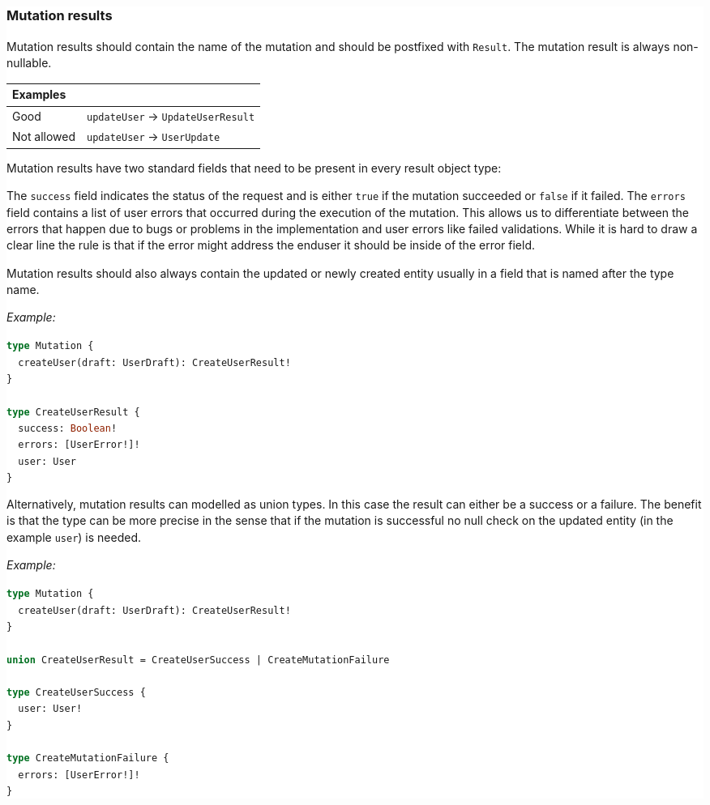 ### Mutation results

Mutation results should contain the name of the mutation and should be postfixed with `Result`. The mutation result is always non-nullable.

| Examples    |                                    |
| :---------- | :--------------------------------- |
| Good        | `updateUser` -> `UpdateUserResult` |
| Not allowed | `updateUser` -> `UserUpdate`       |

Mutation results have two standard fields that need to be present in every result object type:

The `success` field indicates the status of the request and is either `true` if the mutation succeeded or `false` if it failed. The `errors` field contains a list of user errors that occurred during the execution of the mutation. This allows us to differentiate between the errors that happen due to bugs or problems in the implementation and user errors like failed validations. While it is hard to draw a clear line the rule is that if the error might address the enduser it should be inside of the error field.

Mutation results should also always contain the updated or newly created entity usually in a field that is named after the type name.

_Example:_

```graphql
type Mutation {
  createUser(draft: UserDraft): CreateUserResult!
}

type CreateUserResult {
  success: Boolean!
  errors: [UserError!]!
  user: User
}
```

Alternatively, mutation results can modelled as union types. In this case the result can either be a success or a failure. The benefit is that the type can be more precise in the sense that if the mutation is successful no null check on the updated entity (in the example `user`) is needed.

_Example:_

```graphql
type Mutation {
  createUser(draft: UserDraft): CreateUserResult!
}

union CreateUserResult = CreateUserSuccess | CreateMutationFailure

type CreateUserSuccess {
  user: User!
}

type CreateMutationFailure {
  errors: [UserError!]!
}
```
